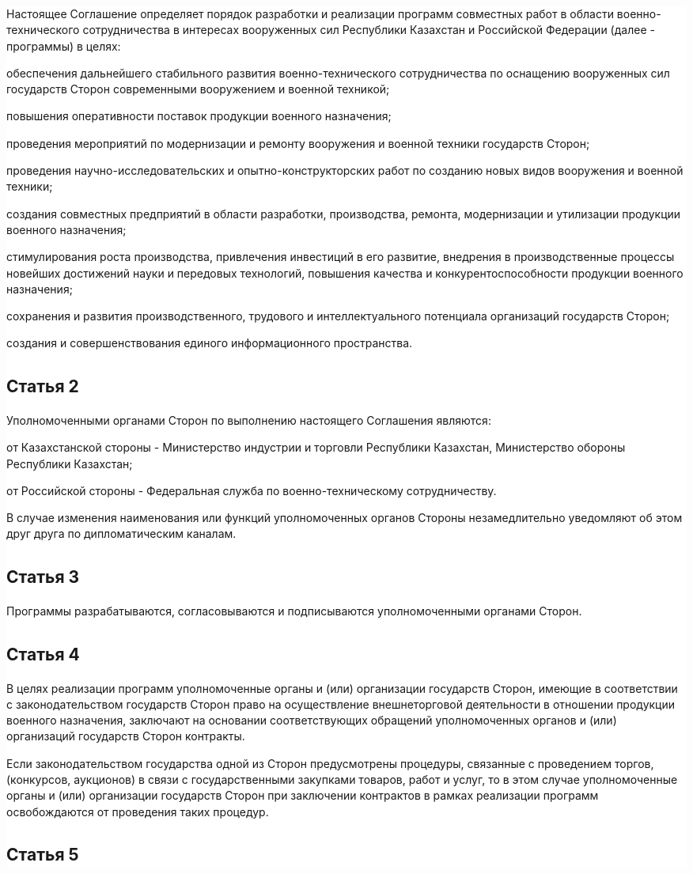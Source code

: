 Настоящее Соглашение определяет порядок разработки и реализации программ совместных работ в области военно-технического сотрудничества в интересах вооруженных сил Республики Казахстан и Российской Федерации (далее - программы) в целях:

обеспечения дальнейшего стабильного развития военно-технического сотрудничества по оснащению вооруженных сил государств Сторон современными вооружением и военной техникой;

повышения оперативности поставок продукции военного назначения;

проведения мероприятий по модернизации и ремонту вооружения и военной техники государств Сторон;

проведения научно-исследовательских и опытно-конструкторских работ по созданию новых видов вооружения и военной техники;

создания совместных предприятий в области разработки, производства, ремонта, модернизации и утилизации продукции военного назначения;

стимулирования роста производства, привлечения инвестиций в его развитие, внедрения в производственные процессы новейших достижений науки и передовых технологий, повышения качества и конкурентоспособности продукции военного назначения;

сохранения и развития производственного, трудового и интеллектуального потенциала организаций государств Сторон;

создания и совершенствования единого информационного пространства.

## Статья 2

Уполномоченными органами Сторон по выполнению настоящего Соглашения являются:

от Казахстанской стороны - Министерство индустрии и торговли Республики Казахстан, Министерство обороны Республики Казахстан;

от Российской стороны - Федеральная служба по военно-техническому сотрудничеству.

В случае изменения наименования или функций уполномоченных органов Стороны незамедлительно уведомляют об этом друг друга по дипломатическим каналам.

## Статья 3

Программы разрабатываются, согласовываются и подписываются уполномоченными органами Сторон.

## Статья 4

В целях реализации программ уполномоченные органы и (или) организации государств Сторон, имеющие в соответствии с законодательством государств Сторон право на осуществление внешнеторговой деятельности в отношении продукции военного назначения, заключают на основании соответствующих обращений уполномоченных органов и (или) организаций государств Сторон контракты.

Если законодательством государства одной из Сторон предусмотрены процедуры, связанные с проведением торгов, (конкурсов, аукционов) в связи с государственными закупками товаров, работ и услуг, то в этом случае уполномоченные органы и (или) организации государств Сторон при заключении контрактов в рамках реализации программ освобождаются от проведения таких процедур.

## Статья 5
